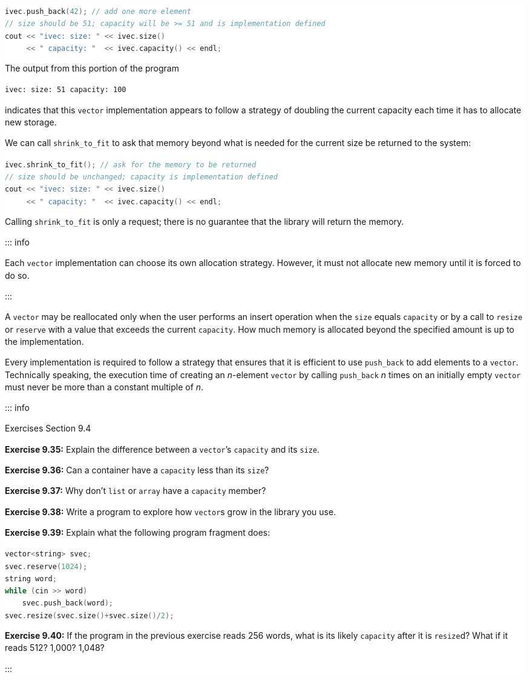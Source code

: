 ```c++
ivec.push_back(42); // add one more element
// size should be 51; capacity will be >= 51 and is implementation defined
cout << "ivec: size: " << ivec.size()
     << " capacity: "  << ivec.capacity() << endl;
```

<p>The output from this portion of the program</p>

```
ivec: size: 51 capacity: 100
```

<p>indicates that this <code>vector</code> implementation appears to follow a strategy of doubling the current capacity each time it has to allocate new storage.</p>
<p>We can call <code>shrink_to_fit</code> to ask that memory beyond what is needed for the current size be returned to the system:</p>

```c++
ivec.shrink_to_fit(); // ask for the memory to be returned
// size should be unchanged; capacity is implementation defined
cout << "ivec: size: " << ivec.size()
     << " capacity: "  << ivec.capacity() << endl;
```

<p>Calling <code>shrink_to_fit</code> is only a request; there is no guarantee that the library will return the memory.</p>

::: info
<p>Each <code>vector</code> implementation can choose its own allocation strategy. However, it must not allocate new memory until it is forced to do so.</p>
:::

<p>A <code>vector</code> may be reallocated only when the user performs an insert operation when the <code>size</code> equals <code>capacity</code> or by a call to <code>resize</code> or <code>reserve</code> with a value that exceeds the current <code>capacity</code>. How much memory is allocated beyond the specified amount is up to the implementation.</p>
<p>Every implementation is required to follow a strategy that ensures that it is efficient to use <code>push_back</code> to add elements to a <code>vector</code>. Technically speaking, the execution time of creating an <em>n</em>-element <code>vector</code> by calling <code>push_back</code>
<em>n</em> times on an initially empty <code>vector</code> must never be more than a constant multiple of <em>n</em>.</p>

::: info
<p>Exercises Section 9.4</p>
<p><strong>Exercise 9.35:</strong> Explain the difference between a <code>vector</code>’s <code>capacity</code> and its <code>size</code>.</p>
<p><strong>Exercise 9.36:</strong> Can a container have a <code>capacity</code> less than its <code>size</code>?</p>
<p><strong>Exercise 9.37:</strong> Why don’t <code>list</code> or <code>array</code> have a <code>capacity</code> member?</p>
<p><strong>Exercise 9.38:</strong> Write a program to explore how <code>vector</code>s grow in the library you use.</p>
<p><strong>Exercise 9.39:</strong> Explain what the following program fragment does:</p>

```c++
vector<string> svec;
svec.reserve(1024);
string word;
while (cin >> word)
    svec.push_back(word);
svec.resize(svec.size()+svec.size()/2);
```

<p><strong>Exercise 9.40:</strong> If the program in the previous exercise reads 256 words, what is its likely <code>capacity</code> after it is <code>resize</code>d? What if it reads 512? 1,000? 1,048?</p>
:::
